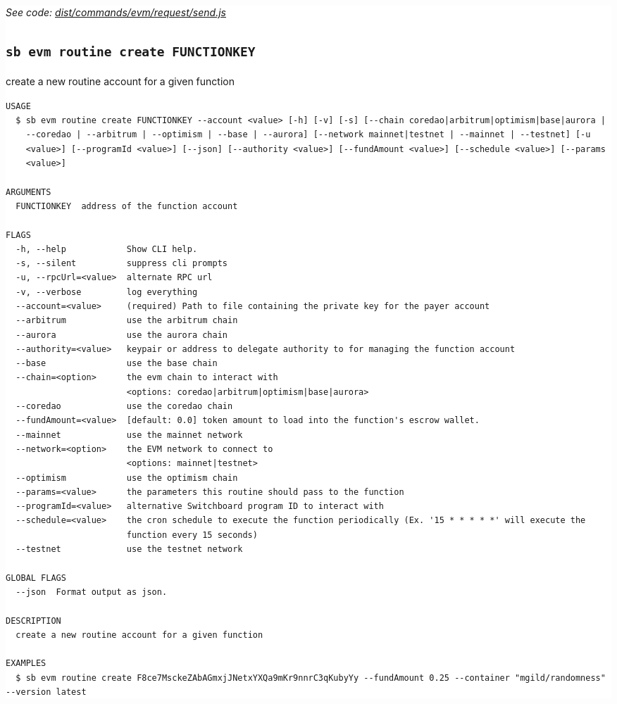 _See code: [dist/commands/evm/request/send.js](https://github.com/switchboard-xyz/core-sdk/blob/v3.3.29/dist/commands/evm/request/send.js)_

## `sb evm routine create FUNCTIONKEY`

create a new routine account for a given function

```
USAGE
  $ sb evm routine create FUNCTIONKEY --account <value> [-h] [-v] [-s] [--chain coredao|arbitrum|optimism|base|aurora |
    --coredao | --arbitrum | --optimism | --base | --aurora] [--network mainnet|testnet | --mainnet | --testnet] [-u
    <value>] [--programId <value>] [--json] [--authority <value>] [--fundAmount <value>] [--schedule <value>] [--params
    <value>]

ARGUMENTS
  FUNCTIONKEY  address of the function account

FLAGS
  -h, --help            Show CLI help.
  -s, --silent          suppress cli prompts
  -u, --rpcUrl=<value>  alternate RPC url
  -v, --verbose         log everything
  --account=<value>     (required) Path to file containing the private key for the payer account
  --arbitrum            use the arbitrum chain
  --aurora              use the aurora chain
  --authority=<value>   keypair or address to delegate authority to for managing the function account
  --base                use the base chain
  --chain=<option>      the evm chain to interact with
                        <options: coredao|arbitrum|optimism|base|aurora>
  --coredao             use the coredao chain
  --fundAmount=<value>  [default: 0.0] token amount to load into the function's escrow wallet.
  --mainnet             use the mainnet network
  --network=<option>    the EVM network to connect to
                        <options: mainnet|testnet>
  --optimism            use the optimism chain
  --params=<value>      the parameters this routine should pass to the function
  --programId=<value>   alternative Switchboard program ID to interact with
  --schedule=<value>    the cron schedule to execute the function periodically (Ex. '15 * * * * *' will execute the
                        function every 15 seconds)
  --testnet             use the testnet network

GLOBAL FLAGS
  --json  Format output as json.

DESCRIPTION
  create a new routine account for a given function

EXAMPLES
  $ sb evm routine create F8ce7MsckeZAbAGmxjJNetxYXQa9mKr9nnrC3qKubyYy --fundAmount 0.25 --container "mgild/randomness" --version latest
```
